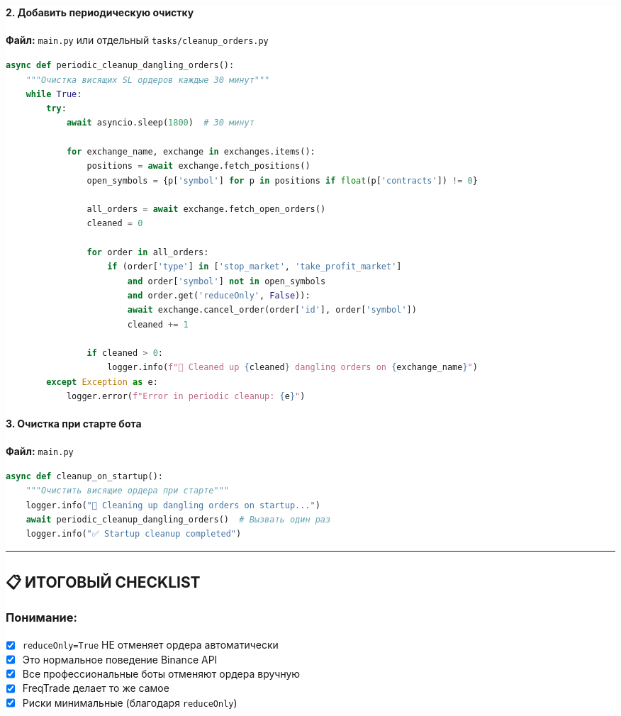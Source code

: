 #### 2. Добавить периодическую очистку

**Файл:** `main.py` или отдельный `tasks/cleanup_orders.py`

```python
async def periodic_cleanup_dangling_orders():
    """Очистка висящих SL ордеров каждые 30 минут"""
    while True:
        try:
            await asyncio.sleep(1800)  # 30 минут

            for exchange_name, exchange in exchanges.items():
                positions = await exchange.fetch_positions()
                open_symbols = {p['symbol'] for p in positions if float(p['contracts']) != 0}

                all_orders = await exchange.fetch_open_orders()
                cleaned = 0

                for order in all_orders:
                    if (order['type'] in ['stop_market', 'take_profit_market']
                        and order['symbol'] not in open_symbols
                        and order.get('reduceOnly', False)):
                        await exchange.cancel_order(order['id'], order['symbol'])
                        cleaned += 1

                if cleaned > 0:
                    logger.info(f"🧹 Cleaned up {cleaned} dangling orders on {exchange_name}")
        except Exception as e:
            logger.error(f"Error in periodic cleanup: {e}")
```

#### 3. Очистка при старте бота

**Файл:** `main.py`

```python
async def cleanup_on_startup():
    """Очистить висящие ордера при старте"""
    logger.info("🧹 Cleaning up dangling orders on startup...")
    await periodic_cleanup_dangling_orders()  # Вызвать один раз
    logger.info("✅ Startup cleanup completed")
```

---

## 📋 ИТОГОВЫЙ CHECKLIST

### Понимание:
- [x] `reduceOnly=True` НЕ отменяет ордера автоматически
- [x] Это нормальное поведение Binance API
- [x] Все профессиональные боты отменяют ордера вручную
- [x] FreqTrade делает то же самое
- [x] Риски минимальные (благодаря `reduceOnly`)
